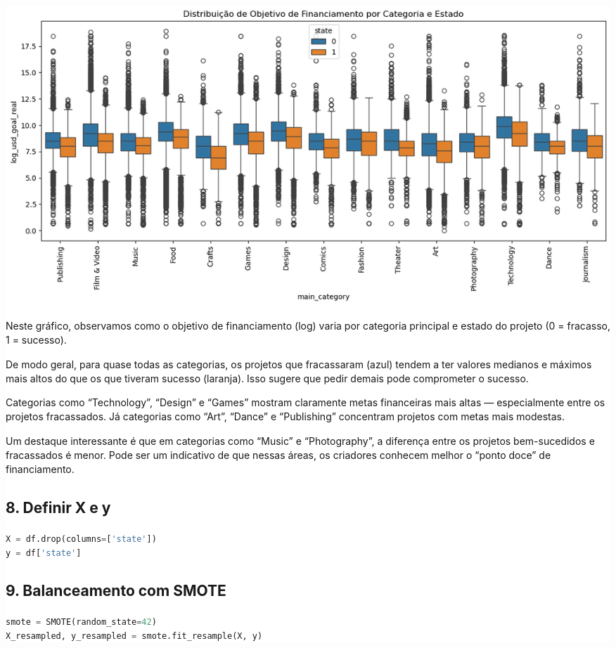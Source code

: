 
    
![png](output_32_0.png)
    


Neste gráfico, observamos como o objetivo de financiamento (log) varia por categoria principal e estado do projeto (0 = fracasso, 1 = sucesso).

De modo geral, para quase todas as categorias, os projetos que fracassaram (azul) tendem a ter valores medianos e máximos mais altos do que os que tiveram sucesso (laranja). Isso sugere que pedir demais pode comprometer o sucesso.

Categorias como “Technology”, “Design” e “Games” mostram claramente metas financeiras mais altas — especialmente entre os projetos fracassados. Já categorias como “Art”, “Dance” e “Publishing” concentram projetos com metas mais modestas.

Um destaque interessante é que em categorias como “Music” e “Photography”, a diferença entre os projetos bem-sucedidos e fracassados é menor. Pode ser um indicativo de que nessas áreas, os criadores conhecem melhor o “ponto doce” de financiamento.

## 8. Definir X e y


```python
X = df.drop(columns=['state'])
y = df['state']
```

## 9. Balanceamento com SMOTE


```python
smote = SMOTE(random_state=42)
X_resampled, y_resampled = smote.fit_resample(X, y)
```
